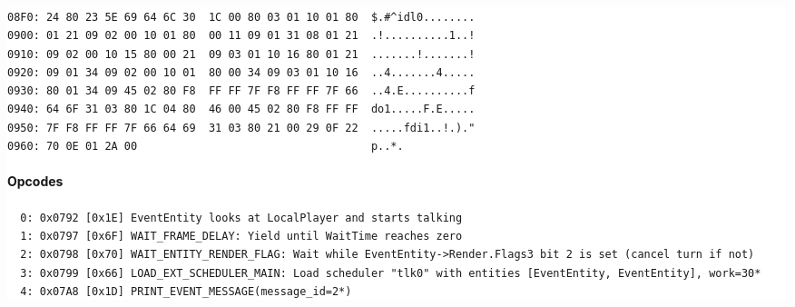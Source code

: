 ```
08F0: 24 80 23 5E 69 64 6C 30  1C 00 80 03 01 10 01 80  $.#^idl0........
0900: 01 21 09 02 00 10 01 80  00 11 09 01 31 08 01 21  .!..........1..!
0910: 09 02 00 10 15 80 00 21  09 03 01 10 16 80 01 21  .......!.......!
0920: 09 01 34 09 02 00 10 01  80 00 34 09 03 01 10 16  ..4.......4.....
0930: 80 01 34 09 45 02 80 F8  FF FF 7F F8 FF FF 7F 66  ..4.E..........f
0940: 64 6F 31 03 80 1C 04 80  46 00 45 02 80 F8 FF FF  do1.....F.E.....
0950: 7F F8 FF FF 7F 66 64 69  31 03 80 21 00 29 0F 22  .....fdi1..!.)."
0960: 70 0E 01 2A 00                                    p..*.           
```

#### Opcodes

```
  0: 0x0792 [0x1E] EventEntity looks at LocalPlayer and starts talking
  1: 0x0797 [0x6F] WAIT_FRAME_DELAY: Yield until WaitTime reaches zero
  2: 0x0798 [0x70] WAIT_ENTITY_RENDER_FLAG: Wait while EventEntity->Render.Flags3 bit 2 is set (cancel turn if not)
  3: 0x0799 [0x66] LOAD_EXT_SCHEDULER_MAIN: Load scheduler "tlk0" with entities [EventEntity, EventEntity], work=30*
  4: 0x07A8 [0x1D] PRINT_EVENT_MESSAGE(message_id=2*)

